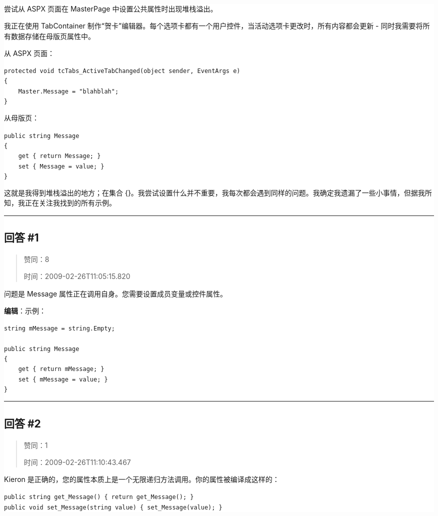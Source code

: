 尝试从 ASPX 页面在 MasterPage 中设置公共属性时出现堆栈溢出。

我正在使用 TabContainer 制作“贺卡”编辑器。每个选项卡都有一个用户控件，当活动选项卡更改时，所有内容都会更新 - 同时我需要将所有数据存储在母版页属性中。

从 ASPX 页面：

```
protected void tcTabs_ActiveTabChanged(object sender, EventArgs e)
{
    Master.Message = "blahblah";
} 
```

从母版页：

```
public string Message
{
    get { return Message; }
    set { Message = value; }
} 
```

这就是我得到堆栈溢出的地方；在集合 {}。我尝试设置什么并不重要，我每次都会遇到同样的问题。我确定我遗漏了一些小事情，但据我所知，我正在关注我找到的所有示例。

* * *

## 回答 #1

> 赞同：8
> 
> 时间：2009-02-26T11:05:15.820

问题是 Message 属性正在调用自身。您需要设置成员变量或控件属性。

**编辑**：示例：

```
string mMessage = string.Empty;

public string Message
{
    get { return mMessage; }
    set { mMessage = value; }
} 
```

* * *

## 回答 #2

> 赞同：1
> 
> 时间：2009-02-26T11:10:43.467

Kieron 是正确的，您的属性本质上是一个无限递归方法调用。你的属性被编译成这样的：

```
public string get_Message() { return get_Message(); }
public void set_Message(string value) { set_Message(value); } 
```
